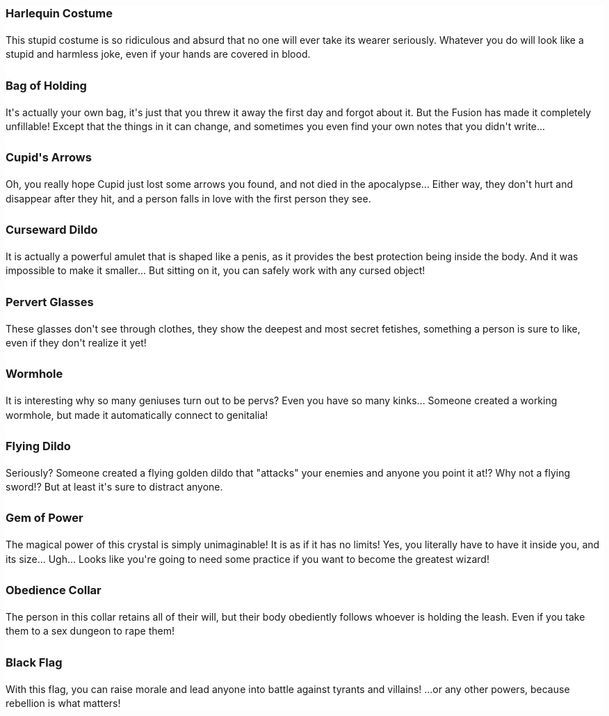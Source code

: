 ### Harlequin Costume

This stupid costume is so ridiculous and absurd that no one will ever take its wearer seriously. Whatever you do will look like a stupid and harmless joke, even if your hands are covered in blood.

### Bag of Holding

It's actually your own bag, it's just that you threw it away the first day and forgot about it. But the Fusion has made it completely unfillable! Except that the things in it can change, and sometimes you even find your own notes that you didn't write...

### Cupid's Arrows

Oh, you really hope Cupid just lost some arrows you found, and not died in the apocalypse... Either way, they don't hurt and disappear after they hit, and a person falls in love with the first person they see.

### Curseward Dildo

It is actually a powerful amulet that is shaped like a penis, as it provides the best protection being inside the body. And it was impossible to make it smaller... But sitting on it, you can safely work with any cursed object!

### Pervert Glasses

These glasses don't see through clothes, they show the deepest and most secret fetishes, something a person is sure to like, even if they don't realize it yet!

### Wormhole

It is interesting why so many geniuses turn out to be pervs? Even you have so many kinks... Someone created a working wormhole, but made it automatically connect to genitalia!

### Flying Dildo

Seriously? Someone created a flying golden dildo that "attacks" your enemies and anyone you point it at!? Why not a flying sword!? But at least it's sure to distract anyone.

### Gem of Power

The magical power of this crystal is simply unimaginable! It is as if it has no limits! Yes, you literally have to have it inside you, and its size... Ugh... Looks like you're going to need some practice if you want to become the greatest wizard! 

### Obedience Collar

The person in this collar retains all of their will, but their body obediently follows whoever is holding the leash. Even if you take them to a sex dungeon to rape them!

### Black Flag

With this flag, you can raise morale and lead anyone into battle against tyrants and villains! ...or any other powers, because rebellion is what matters! 
